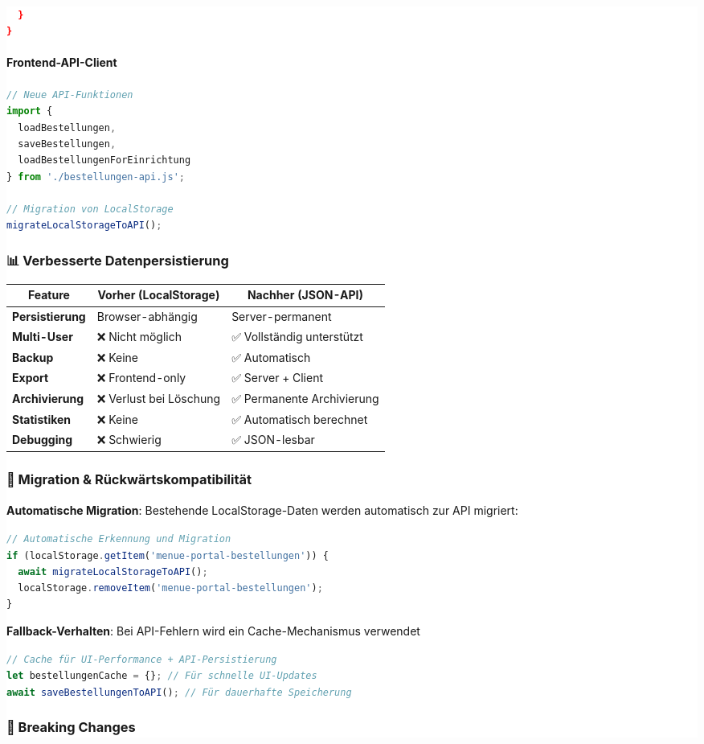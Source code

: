 ```json
  }
}
```

#### **Frontend-API-Client**
```javascript
// Neue API-Funktionen
import { 
  loadBestellungen, 
  saveBestellungen, 
  loadBestellungenForEinrichtung 
} from './bestellungen-api.js';

// Migration von LocalStorage
migrateLocalStorageToAPI();
```

### 📊 Verbesserte Datenpersistierung

| Feature | Vorher (LocalStorage) | Nachher (JSON-API) |
|---------|----------------------|---------------------|
| **Persistierung** | Browser-abhängig | Server-permanent |
| **Multi-User** | ❌ Nicht möglich | ✅ Vollständig unterstützt |
| **Backup** | ❌ Keine | ✅ Automatisch |
| **Export** | ❌ Frontend-only | ✅ Server + Client |
| **Archivierung** | ❌ Verlust bei Löschung | ✅ Permanente Archivierung |
| **Statistiken** | ❌ Keine | ✅ Automatisch berechnet |
| **Debugging** | ❌ Schwierig | ✅ JSON-lesbar |

### 🔄 Migration & Rückwärtskompatibilität

**Automatische Migration**: Bestehende LocalStorage-Daten werden automatisch zur API migriert:
```javascript
// Automatische Erkennung und Migration
if (localStorage.getItem('menue-portal-bestellungen')) {
  await migrateLocalStorageToAPI();
  localStorage.removeItem('menue-portal-bestellungen');
}
```

**Fallback-Verhalten**: Bei API-Fehlern wird ein Cache-Mechanismus verwendet
```javascript
// Cache für UI-Performance + API-Persistierung
let bestellungenCache = {}; // Für schnelle UI-Updates
await saveBestellungenToAPI(); // Für dauerhafte Speicherung
```

### 🚨 Breaking Changes
